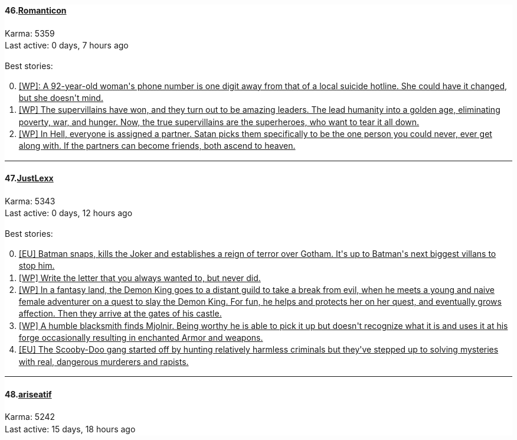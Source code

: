 #### 46.[Romanticon](https://www.reddit.com/user/Romanticon/comments/?sort=top)  
Karma: 5359  
Last active: 0 days, 7 hours ago  

Best stories:  

0. [[WP]: A 92-year-old woman's phone number is one digit away from that of a local suicide hotline. She could have it changed, but she doesn't mind.](https://www.reddit.com/r/WritingPrompts/comments/44i59r/wp_a_92yearold_womans_phone_number_is_one_digit/czqf7lj)  
1. [[WP] The supervillains have won, and they turn out to be amazing leaders. The lead humanity into a golden age, eliminating poverty, war, and hunger. Now, the true supervillains are the superheroes, who want to tear it all down.](https://www.reddit.com/r/WritingPrompts/comments/3vkn16/wp_the_supervillains_have_won_and_they_turn_out/cxohoq1)  
2. [[WP] In Hell, everyone is assigned a partner. Satan picks them specifically to be the one person you could never, ever get along with. If the partners can become friends, both ascend to heaven.](https://www.reddit.com/r/WritingPrompts/comments/2rw5pn/wp_in_hell_everyone_is_assigned_a_partner_satan/cnjwiha)  


----

#### 47.[JustLexx](https://www.reddit.com/user/JustLexx/comments/?sort=top)  
Karma: 5343  
Last active: 0 days, 12 hours ago  

Best stories:  

0. [[EU] Batman snaps, kills the Joker and establishes a reign of terror over Gotham. It's up to Batman's next biggest villans to stop him.](https://www.reddit.com/r/WritingPrompts/comments/4ebsh1/eu_batman_snaps_kills_the_joker_and_establishes_a/d1yuesj)  
1. [[WP] Write the letter that you always wanted to, but never did.](https://www.reddit.com/r/WritingPrompts/comments/3vkr5t/wp_write_the_letter_that_you_always_wanted_to_but/cxodxny)  
2. [[WP] In a fantasy land, the Demon King goes to a distant guild to take a break from evil, when he meets a young and naive female adventurer on a quest to slay the Demon King. For fun, he helps and protects her on her quest, and eventually grows affection. Then they arrive at the gates of his castle.](https://www.reddit.com/r/WritingPrompts/comments/3sym9b/wp_in_a_fantasy_land_the_demon_king_goes_to_a/cx1lwn2)  
3. [[WP] A humble blacksmith finds Mjolnir. Being worthy he is able to pick it up but doesn't recognize what it is and uses it at his forge occasionally resulting in enchanted Armor and weapons.](https://www.reddit.com/r/WritingPrompts/comments/3tpmty/wp_a_humble_blacksmith_finds_mjolnir_being_worthy/cx862dr)  
4. [[EU] The Scooby-Doo gang started off by hunting relatively harmless criminals but they've stepped up to solving mysteries with real, dangerous murderers and rapists.](https://www.reddit.com/r/WritingPrompts/comments/49z1sx/eu_the_scoobydoo_gang_started_off_by_hunting/d0w2jqf)  


----

#### 48.[ariseatif](https://www.reddit.com/user/ariseatif/comments/?sort=top)  
Karma: 5242  
Last active: 15 days, 18 hours ago  
